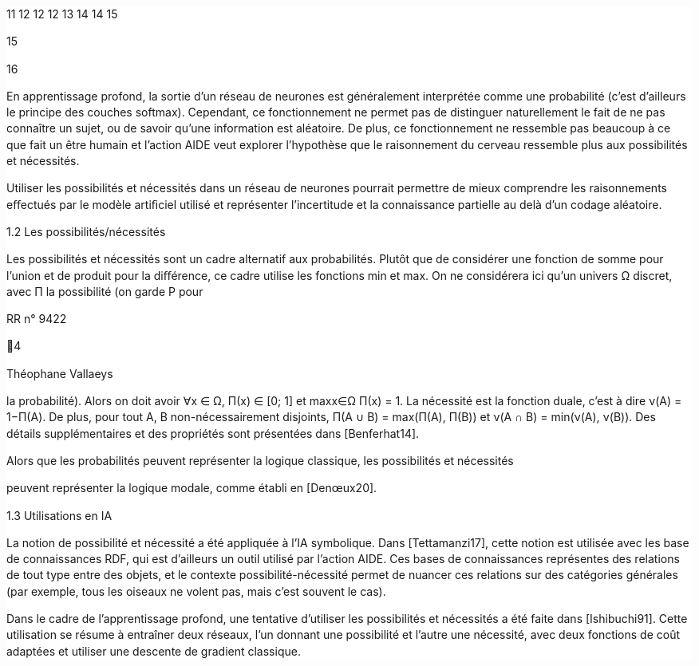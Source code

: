 11
12
12
12
13
14
14
15

15

16

En apprentissage profond, la sortie d’un réseau de neurones est généralement interprétée
comme une probabilité (c’est d’ailleurs le principe des couches softmax). Cependant, ce fonctionnement
ne permet pas de distinguer naturellement le fait de ne pas connaître un sujet, ou de savoir qu’une
information est aléatoire. De plus, ce fonctionnement ne ressemble pas beaucoup à ce que fait un
être humain et l’action AIDE veut explorer l’hypothèse que le raisonnement du cerveau ressemble
plus aux possibilités et nécessités.

Utiliser les possibilités et nécessités dans un réseau de neurones pourrait permettre de mieux
comprendre les raisonnements eﬀectués par le modèle artiﬁciel utilisé et représenter l’incertitude
et la connaissance partielle au delà d’un codage aléatoire.

1.2 Les possibilités/nécessités

Les possibilités et nécessités sont un cadre alternatif aux probabilités. Plutôt que de considérer
une fonction de somme pour l’union et de produit pour la diﬀérence, ce cadre utilise les fonctions
min et max. On ne considérera ici qu’un univers Ω discret, avec Π la possibilité (on garde P pour

RR n° 9422

4

Théophane Vallaeys

la probabilité). Alors on doit avoir ∀x ∈ Ω, Π(x) ∈ [0; 1] et maxx∈Ω Π(x) = 1. La nécessité est la
fonction duale, c’est à dire ν(A) = 1−Π(A). De plus, pour tout A, B non-nécessairement disjoints,
Π(A ∪ B) = max(Π(A), Π(B)) et ν(A ∩ B) = min(ν(A), ν(B)). Des détails supplémentaires et
des propriétés sont présentées dans [Benferhat14].

Alors que les probabilités peuvent représenter la logique classique, les possibilités et nécessités

peuvent représenter la logique modale, comme établi en [Denœux20].

1.3 Utilisations en IA

La notion de possibilité et nécessité a été appliquée à l’IA symbolique. Dans [Tettamanzi17],
cette notion est utilisée avec les base de connaissances RDF, qui est d’ailleurs un outil utilisé par
l’action AIDE. Ces bases de connaissances représentes des relations de tout type entre des objets,
et le contexte possibilité-nécessité permet de nuancer ces relations sur des catégories générales
(par exemple, tous les oiseaux ne volent pas, mais c’est souvent le cas).

Dans le cadre de l’apprentissage profond, une tentative d’utiliser les possibilités et nécessités
a été faite dans [Ishibuchi91]. Cette utilisation se résume à entraîner deux réseaux, l’un donnant
une possibilité et l’autre une nécessité, avec deux fonctions de coût adaptées et utiliser une
descente de gradient classique.
